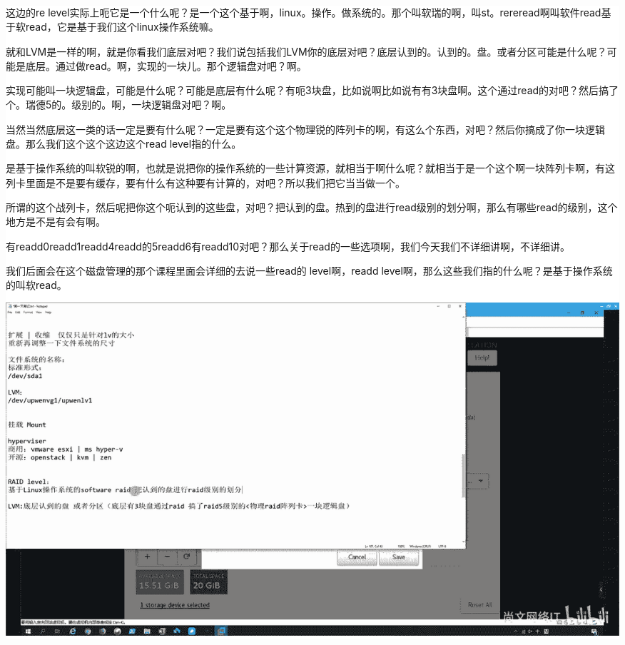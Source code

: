 这边的re level实际上呃它是一个什么呢？是一个这个基于啊，linux。操作。做系统的。那个叫软瑞的啊，叫st。rereread啊叫软件read基于软read，它是基于我们这个linux操作系统嘛。

就和LVM是一样的啊，就是你看我们底层对吧？我们说包括我们LVM你的底层对吧？底层认到的。认到的。盘。或者分区可能是什么呢？可能是底层。通过做read。啊，实现的一块儿。那个逻辑盘对吧？啊。

实现可能叫一块逻辑盘，可能是什么呢？可能是底层有什么呢？有呃3块盘，比如说啊比如说有有3块盘啊。这个通过read的对吧？然后搞了个。瑞德5的。级别的。啊，一块逻辑盘对吧？啊。

当然当然底层这一类的话一定是要有什么呢？一定是要有这个这个物理锐的阵列卡的啊，有这么个东西，对吧？然后你搞成了你一块逻辑盘。那么我们这个这个这边这个read level指的什么。

是基于操作系统的叫软锐的啊，也就是说把你的操作系统的一些计算资源，就相当于啊什么呢？就相当于是一个这个啊一块阵列卡啊，有这列卡里面是不是要有缓存，要有什么有这种要有计算的，对吧？所以我们把它当当做一个。

所谓的这个战列卡，然后呢把你这个呃认到的这些盘，对吧？把认到的盘。热到的盘进行read级别的划分啊，那么有哪些read的级别，这个地方是不是有会有啊。

有readd0readd1readd4readd的5readd6有readd10对吧？那么关于read的一些选项啊，我们今天我们不详细讲啊，不详细讲。

我们后面会在这个磁盘管理的那个课程里面会详细的去说一些read的 level啊，readd level啊，那么这些我们指的什么呢？是基于操作系统的叫软read。



![](img/3a71e1f7fce40d1599abd21537edf163_10.png)

